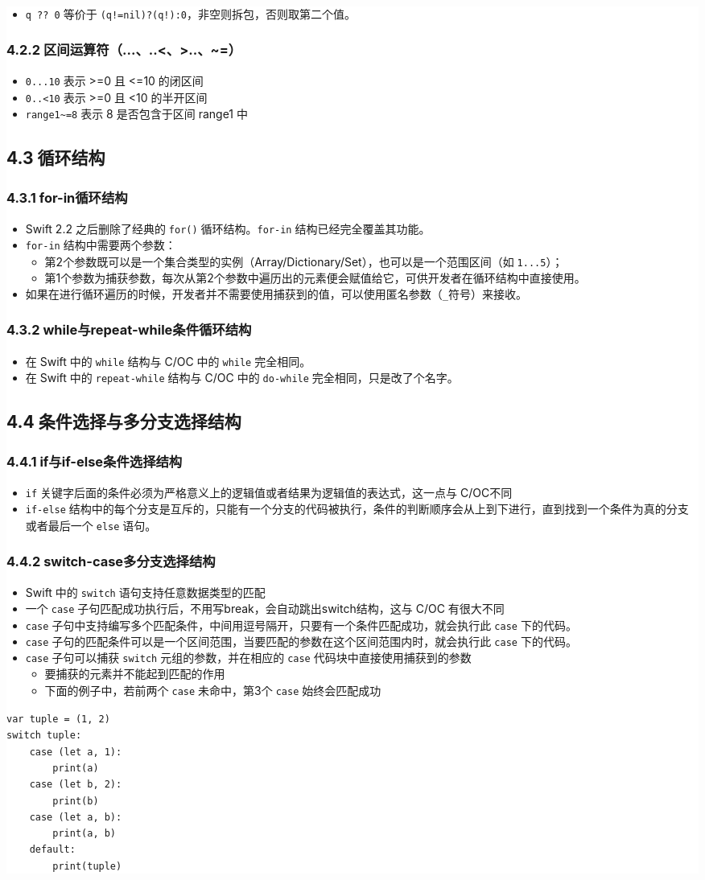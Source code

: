 - `q ?? 0` 等价于 `(q!=nil)?(q!):0`，非空则拆包，否则取第二个值。

### 4.2.2 区间运算符（...、..<、>..、~=）

- `0...10` 表示 >=0 且 <=10 的闭区间
- `0..<10` 表示 >=0 且 <10 的半开区间
- `range1~=8` 表示 8 是否包含于区间 range1 中

## 4.3 循环结构
### 4.3.1 for-in循环结构

- Swift 2.2 之后删除了经典的 `for()` 循环结构。`for-in` 结构已经完全覆盖其功能。
- `for-in` 结构中需要两个参数：
	- 第2个参数既可以是一个集合类型的实例（Array/Dictionary/Set），也可以是一个范围区间（如 `1...5`）；
	- 第1个参数为捕获参数，每次从第2个参数中遍历出的元素便会赋值给它，可供开发者在循环结构中直接使用。
- 如果在进行循环遍历的时候，开发者并不需要使用捕获到的值，可以使用匿名参数（`_`符号）来接收。

### 4.3.2 while与repeat-while条件循环结构

- 在 Swift 中的 `while` 结构与 C/OC 中的 `while` 完全相同。
- 在 Swift 中的 `repeat-while` 结构与 C/OC 中的 `do-while` 完全相同，只是改了个名字。

## 4.4 条件选择与多分支选择结构
### 4.4.1 if与if-else条件选择结构

- `if` 关键字后面的条件必须为严格意义上的逻辑值或者结果为逻辑值的表达式，这一点与 C/OC不同
- `if-else` 结构中的每个分支是互斥的，只能有一个分支的代码被执行，条件的判断顺序会从上到下进行，直到找到一个条件为真的分支或者最后一个 `else` 语句。

### 4.4.2 switch-case多分支选择结构

- Swift 中的 `switch` 语句支持任意数据类型的匹配
- 一个 `case` 子句匹配成功执行后，不用写break，会自动跳出switch结构，这与 C/OC 有很大不同
- `case` 子句中支持编写多个匹配条件，中间用逗号隔开，只要有一个条件匹配成功，就会执行此 `case` 下的代码。
- `case` 子句的匹配条件可以是一个区间范围，当要匹配的参数在这个区间范围内时，就会执行此 `case` 下的代码。
- `case` 子句可以捕获 `switch` 元组的参数，并在相应的 `case` 代码块中直接使用捕获到的参数
	- 要捕获的元素并不能起到匹配的作用
	- 下面的例子中，若前两个 `case` 未命中，第3个 `case` 始终会匹配成功 

```
var tuple = (1, 2)
switch tuple:
	case (let a, 1):
		print(a)
	case (let b, 2):
		print(b)
	case (let a, b):
		print(a, b)
	default:
		print(tuple)
```
